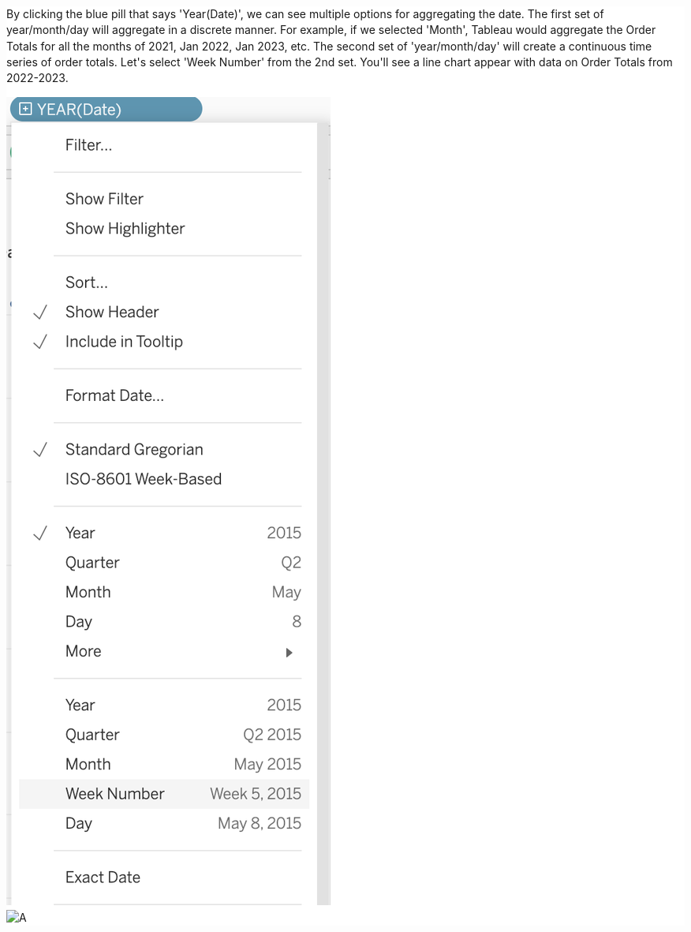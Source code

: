 
By clicking the blue pill that says 'Year(Date)', we can see multiple options for aggregating the date. The first set of year/month/day will aggregate in a discrete manner. For example, if we selected 'Month', Tableau would aggregate the Order Totals for all the months of 2021, Jan 2022, Jan 2023, etc. The second set of 'year/month/day' will create a continuous time series of order totals. Let's select 'Week Number' from the 2nd set. You'll see a line chart appear with data on Order Totals from 2022-2023.

 ![A](assets/date_agg_options.png)
 <br>
 ![A](assets/change_week_agg.png)
<br>
